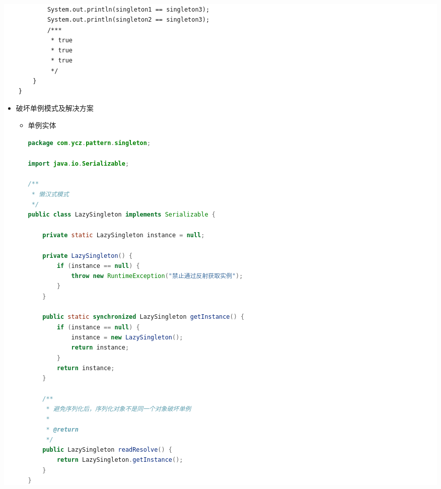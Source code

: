   ```
              System.out.println(singleton1 == singleton3);
              System.out.println(singleton2 == singleton3);
              /***
               * true
               * true
               * true
               */
          }
      }
  ```
  
  
  
- 破坏单例模式及解决方案
  
  - 单例实体
    
    ```java
    package com.ycz.pattern.singleton;
    
    import java.io.Serializable;
    
    /**
     * 懒汉式模式
     */
    public class LazySingleton implements Serializable {
    
        private static LazySingleton instance = null;
    
        private LazySingleton() {
     		if (instance == null) {
                throw new RuntimeException("禁止通过反射获取实例");
            }
        }
    
        public static synchronized LazySingleton getInstance() {
            if (instance == null) {
                instance = new LazySingleton();
                return instance;
            }
            return instance;
        }
    
        /**
         * 避免序列化后，序列化对象不是同一个对象破坏单例
         *
         * @return
         */
        public LazySingleton readResolve() {
            return LazySingleton.getInstance();
        }
    }
    
    ```
    
    
    
